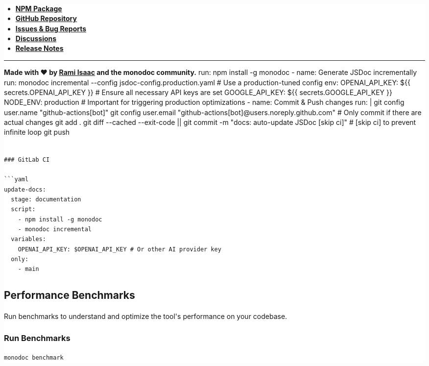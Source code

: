 - **[NPM Package](https://www.npmjs.com/package/monodoc)**
- **[GitHub Repository](https://github.com/ramiisaac/monodoc)**
- **[Issues & Bug Reports](https://github.com/ramiisaac/monodoc/issues)**
- **[Discussions](https://github.com/ramiisaac/monodoc/discussions)**
- **[Release Notes](_media/CHANGELOG.md)**

---

**Made with ❤️ by [Rami Isaac](https://ramiisaac.com) and the monodoc community.**
        run: npm install -g monodoc
      - name: Generate JSDoc incrementally
        run: monodoc incremental --config jsdoc-config.production.yaml # Use a production-tuned config
        env:
          OPENAI_API_KEY: ${{ secrets.OPENAI_API_KEY }} # Ensure all necessary API keys are set
          GOOGLE_API_KEY: ${{ secrets.GOOGLE_API_KEY }}
          NODE_ENV: production # Important for triggering production optimizations
      - name: Commit & Push changes
        run: |
          git config user.name "github-actions[bot]"
          git config user.email "github-actions[bot]@users.noreply.github.com"
          # Only commit if there are actual changes
          git add .
          git diff --cached --exit-code || git commit -m "docs: auto-update JSDoc [skip ci]" # [skip ci] to prevent infinite loop
          git push

```

### GitLab CI

```yaml
update-docs:
  stage: documentation
  script:
    - npm install -g monodoc
    - monodoc incremental
  variables:
    OPENAI_API_KEY: $OPENAI_API_KEY # Or other AI provider key
  only:
    - main
```

## Performance Benchmarks

Run benchmarks to understand and optimize the tool's performance on your codebase.

### Run Benchmarks

```bash
monodoc benchmark
```
